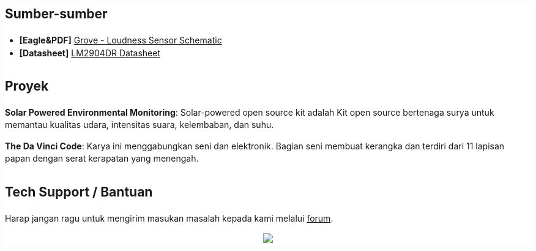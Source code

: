 ## Sumber-sumber

- **[Eagle&PDF]** [Grove - Loudness Sensor Schematic](https://github.com/SeeedDocument/Grove-Loudness_Sensor/raw/master/res/Grove%20-%20Loudness%20Sensor%20Eagle%20File_v0.9b.zip)
- **[Datasheet]** [LM2904DR Datasheet](https://raw.githubusercontent.com/SeeedDocument/Grove-Loudness_Sensor/master/res/LM2904DR.pdf)

## Proyek

**Solar Powered Environmental Monitoring**: Solar-powered open source kit adalah Kit open source bertenaga surya untuk memantau kualitas udara, intensitas suara, kelembaban, dan suhu.

<iframe frameborder='0' height='327.5' scrolling='no' src='https://www.hackster.io/taifur/solar-powered-environmental-monitoring-kit-b1d03d/embed' width='350'></iframe>

**The Da Vinci Code**: Karya ini menggabungkan seni dan elektronik. Bagian seni membuat kerangka dan terdiri dari 11 lapisan papan  dengan serat kerapatan yang menengah.

<iframe frameborder='0' height='327.5' scrolling='no' src='https://www.hackster.io/coding-with-da-vince/the-da-vinci-code-3b91a8/embed' width='350'></iframe>


## Tech Support / Bantuan
Harap jangan ragu untuk mengirim masukan masalah kepada kami melalui [forum](http://forum.seeedstudio.com/). <br /><p style="text-align:center"><a href="https://www.seeedstudio.com/act-4.html?utm_source=wiki&utm_medium=wikibanner&utm_campaign=newproducts" target="_blank"><img src="http://digiwarestore.com/img/cms/poster/b_seeed_studio.jpg" /></a></p>